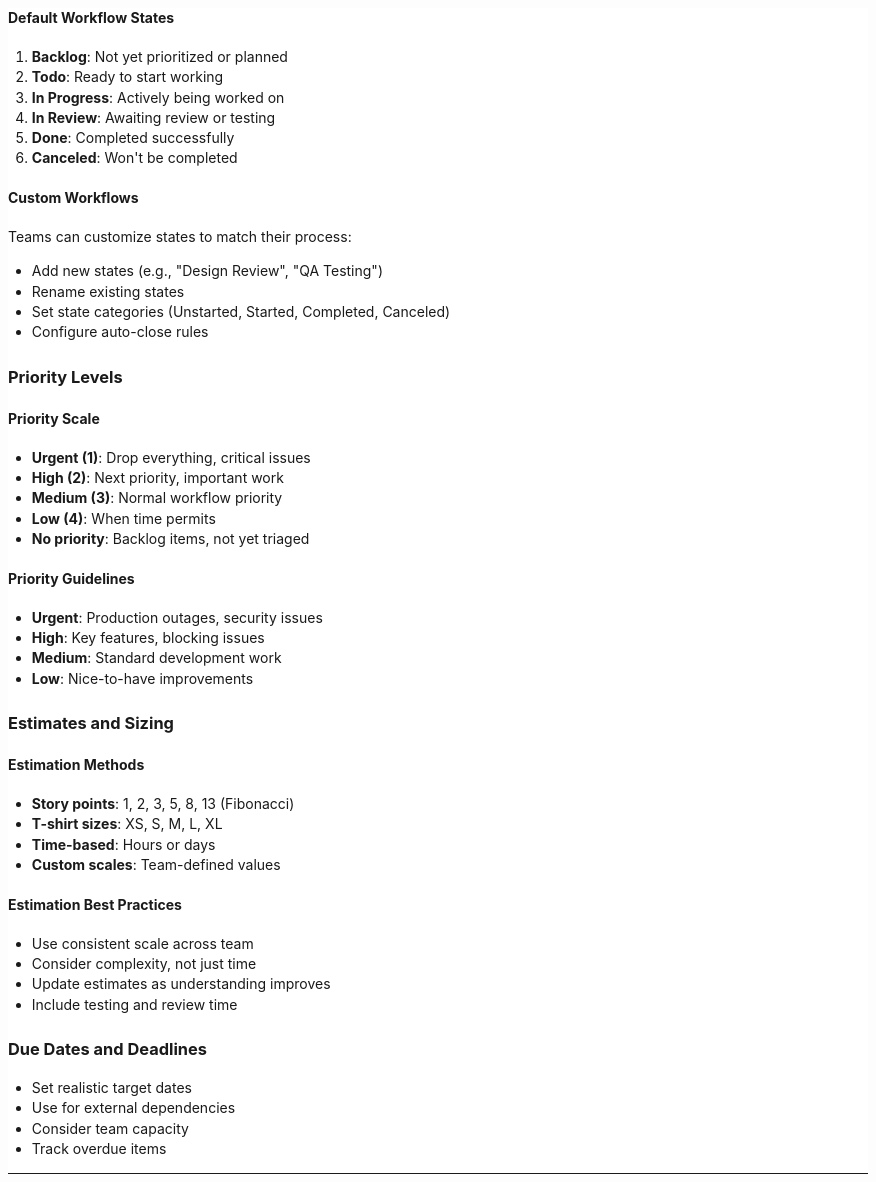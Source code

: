 #### Default Workflow States
1. **Backlog**: Not yet prioritized or planned
2. **Todo**: Ready to start working
3. **In Progress**: Actively being worked on
4. **In Review**: Awaiting review or testing
5. **Done**: Completed successfully
6. **Canceled**: Won't be completed

#### Custom Workflows
Teams can customize states to match their process:
- Add new states (e.g., "Design Review", "QA Testing")
- Rename existing states
- Set state categories (Unstarted, Started, Completed, Canceled)
- Configure auto-close rules

### Priority Levels

#### Priority Scale
- **Urgent (1)**: Drop everything, critical issues
- **High (2)**: Next priority, important work
- **Medium (3)**: Normal workflow priority
- **Low (4)**: When time permits
- **No priority**: Backlog items, not yet triaged

#### Priority Guidelines
- **Urgent**: Production outages, security issues
- **High**: Key features, blocking issues
- **Medium**: Standard development work
- **Low**: Nice-to-have improvements

### Estimates and Sizing

#### Estimation Methods
- **Story points**: 1, 2, 3, 5, 8, 13 (Fibonacci)
- **T-shirt sizes**: XS, S, M, L, XL
- **Time-based**: Hours or days
- **Custom scales**: Team-defined values

#### Estimation Best Practices
- Use consistent scale across team
- Consider complexity, not just time
- Update estimates as understanding improves
- Include testing and review time

### Due Dates and Deadlines
- Set realistic target dates
- Use for external dependencies
- Consider team capacity
- Track overdue items

---

